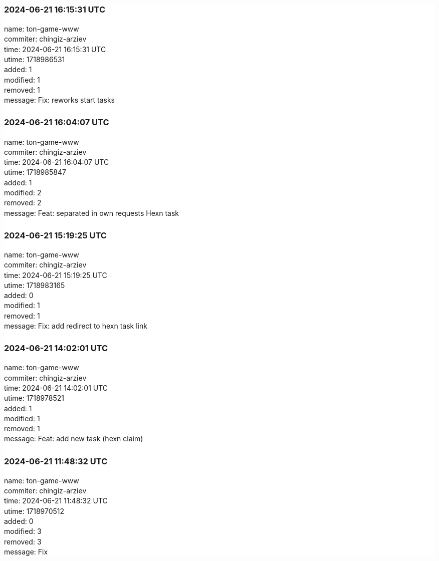 ### 2024-06-21 16:15:31 UTC
name: ton-game-www  
commiter: chingiz-arziev  
time: 2024-06-21 16:15:31 UTC  
utime: 1718986531  
added: 1  
modified: 1  
removed: 1  
message: Fix: reworks start tasks

### 2024-06-21 16:04:07 UTC
name: ton-game-www  
commiter: chingiz-arziev  
time: 2024-06-21 16:04:07 UTC  
utime: 1718985847  
added: 1  
modified: 2  
removed: 2  
message: Feat: separated in own requests Hexn task

### 2024-06-21 15:19:25 UTC
name: ton-game-www  
commiter: chingiz-arziev  
time: 2024-06-21 15:19:25 UTC  
utime: 1718983165  
added: 0  
modified: 1  
removed: 1  
message: Fix: add redirect to hexn task link

### 2024-06-21 14:02:01 UTC
name: ton-game-www  
commiter: chingiz-arziev  
time: 2024-06-21 14:02:01 UTC  
utime: 1718978521  
added: 1  
modified: 1  
removed: 1  
message: Feat: add new task (hexn claim)

### 2024-06-21 11:48:32 UTC
name: ton-game-www  
commiter: chingiz-arziev  
time: 2024-06-21 11:48:32 UTC  
utime: 1718970512  
added: 0  
modified: 3  
removed: 3  
message: Fix
